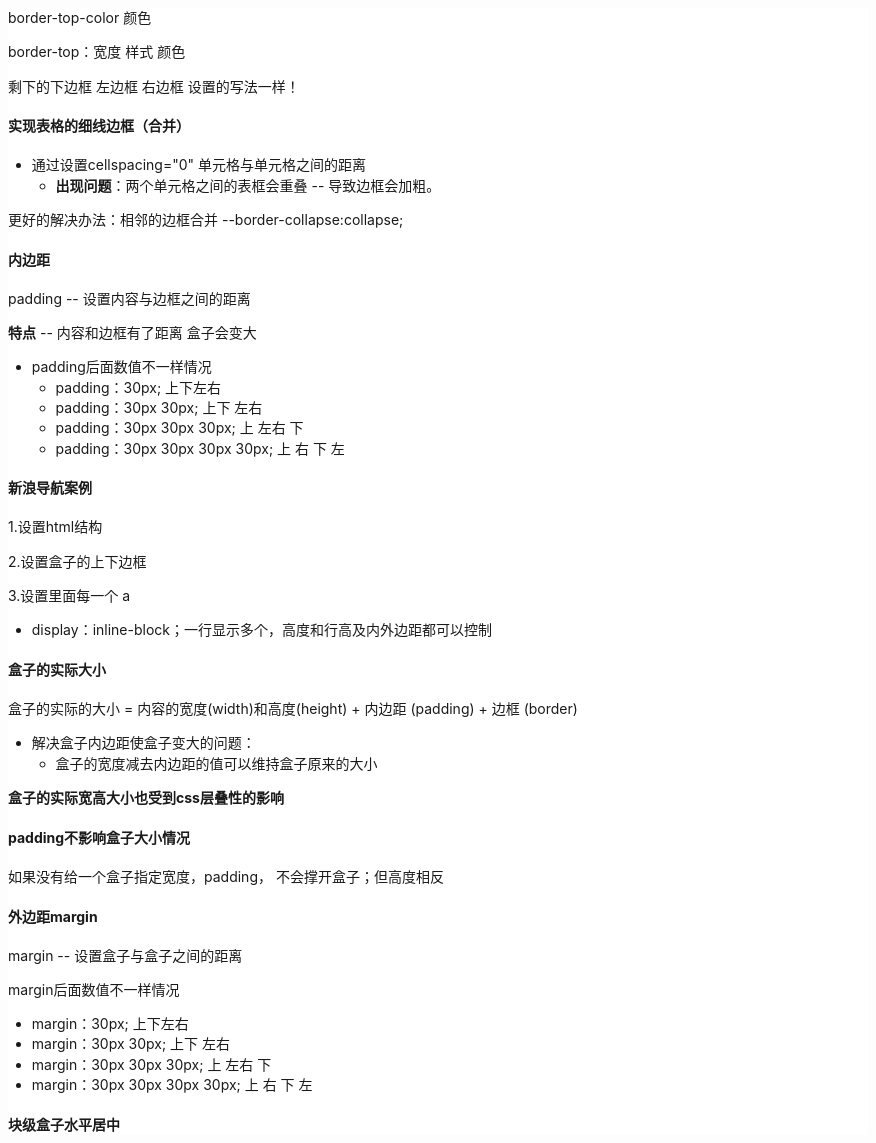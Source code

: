 border-top-color    颜色

border-top：宽度   样式   颜色

剩下的下边框 左边框 右边框 设置的写法一样！

#### 实现表格的细线边框（合并）

- 通过设置cellspacing="0"  单元格与单元格之间的距离
  - **出现问题**：两个单元格之间的表框会重叠 -- 导致边框会加粗。

更好的解决办法：相邻的边框合并 --border-collapse:collapse;

#### 内边距

padding -- 设置内容与边框之间的距离

**特点** -- 内容和边框有了距离    盒子会变大

- padding后面数值不一样情况
  - padding：30px;     上下左右
  - padding：30px  30px;  上下   左右
  - padding：30px  30px   30px;   上  左右  下
  - padding：30px  30px   30px  30px;   上   右  下  左

#### 新浪导航案例

1.设置html结构

2.设置盒子的上下边框 

3.设置里面每一个 a

- display：inline-block；一行显示多个，高度和行高及内外边距都可以控制

#### 盒子的实际大小

盒子的实际的大小 =   内容的宽度(width)和高度(height) +  内边距 (padding)  +  边框 (border)  

- 解决盒子内边距使盒子变大的问题：
  - 盒子的宽度减去内边距的值可以维持盒子原来的大小

**盒子的实际宽高大小也受到css层叠性的影响**

#### padding不影响盒子大小情况

如果没有给一个盒子指定宽度，padding， 不会撑开盒子；但高度相反

#### 外边距margin

margin -- 设置盒子与盒子之间的距离

margin后面数值不一样情况

- margin：30px;     上下左右
- margin：30px  30px;  上下   左右
- margin：30px  30px   30px;   上  左右  下
- margin：30px  30px   30px  30px;   上   右  下  左

#### 块级盒子水平居中
